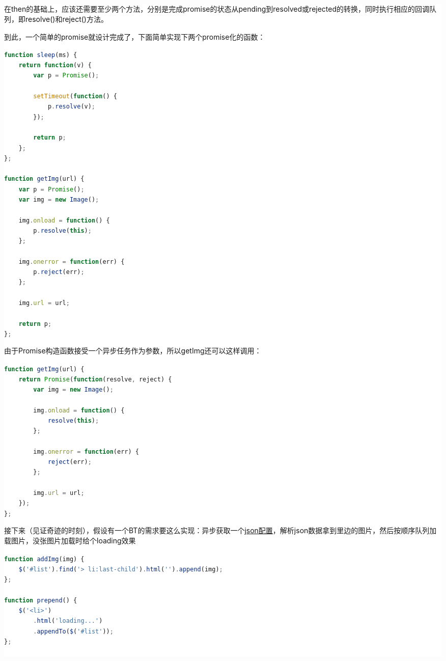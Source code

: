 在then的基础上，应该还需要至少两个方法，分别是完成promise的状态从pending到resolved或rejected的转换，同时执行相应的回调队列，即resolve()和reject()方法。

到此，一个简单的promise就设计完成了，下面简单实现下两个promise化的函数：
```js
function sleep(ms) {  
    return function(v) {  
        var p = Promise();  
  
        setTimeout(function() {  
            p.resolve(v);  
        });  
  
        return p;  
    };  
};  
  
function getImg(url) {  
    var p = Promise();  
    var img = new Image();  
  
    img.onload = function() {  
        p.resolve(this);  
    };  
  
    img.onerror = function(err) {  
        p.reject(err);  
    };  
  
    img.url = url;  
  
    return p;  
};  
```
由于Promise构造函数接受一个异步任务作为参数，所以getImg还可以这样调用：
```js
function getImg(url) {  
    return Promise(function(resolve, reject) {  
        var img = new Image();  
  
        img.onload = function() {  
            resolve(this);  
        };  
  
        img.onerror = function(err) {  
            reject(err);  
        };  
  
        img.url = url;  
    });  
};  
```
接下来（见证奇迹的时刻），假设有一个BT的需求要这么实现：异步获取一个[json配置](http://chemdemo.github.io/demos/promise/map.json)，解析json数据拿到里边的图片，然后按顺序队列加载图片，没张图片加载时给个loading效果
```js
function addImg(img) {  
    $('#list').find('> li:last-child').html('').append(img);  
};  
  
function prepend() {  
    $('<li>')  
        .html('loading...')  
        .appendTo($('#list'));  
};  
  
```